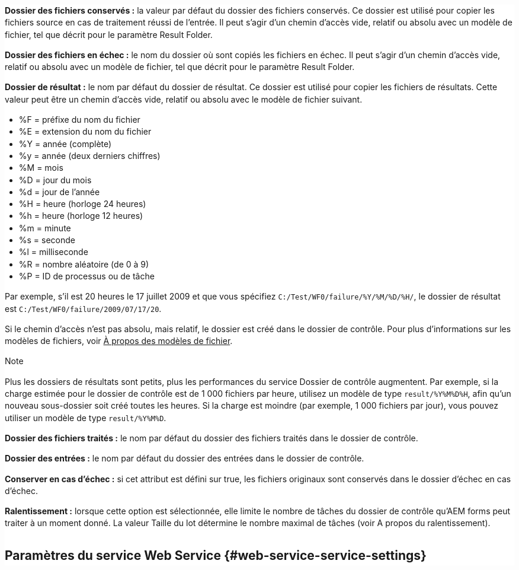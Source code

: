 **Dossier des fichiers conservés :** la valeur par défaut du dossier des fichiers conservés. Ce dossier est utilisé pour copier les fichiers source en cas de traitement réussi de l’entrée. Il peut s’agir d’un chemin d’accès vide, relatif ou absolu avec un modèle de fichier, tel que décrit pour le paramètre Result Folder.

**Dossier des fichiers en échec :** le nom du dossier où sont copiés les fichiers en échec. Il peut s’agir d’un chemin d’accès vide, relatif ou absolu avec un modèle de fichier, tel que décrit pour le paramètre Result Folder.

**Dossier de résultat :** le nom par défaut du dossier de résultat. Ce dossier est utilisé pour copier les fichiers de résultats. Cette valeur peut être un chemin d’accès vide, relatif ou absolu avec le modèle de fichier suivant.

* %F = préfixe du nom du fichier
* %E = extension du nom du fichier
* %Y = année (complète)
* %y = année (deux derniers chiffres)
* %M = mois
* %D = jour du mois
* %d = jour de l’année
* %H = heure (horloge 24 heures)
* %h = heure (horloge 12 heures)
* %m = minute
* %s = seconde
* %l = milliseconde
* %R = nombre aléatoire (de 0 à 9)
* %P = ID de processus ou de tâche

Par exemple, s’il est 20 heures le 17 juillet 2009 et que vous spécifiez `C:/Test/WF0/failure/%Y/%M/%D/%H/`, le dossier de résultat est `C:/Test/WF0/failure/2009/07/17/20`.

Si le chemin d’accès n’est pas absolu, mais relatif, le dossier est créé dans le dossier de contrôle. Pour plus d’informations sur les modèles de fichiers, voir [À propos des modèles de fichier](/help/forms/using/admin-help/configuring-watched-folder-endpoints.md#about-file-patterns).

>[!NOTE]
>
>Plus les dossiers de résultats sont petits, plus les performances du service Dossier de contrôle augmentent. Par exemple, si la charge estimée pour le dossier de contrôle est de 1 000 fichiers par heure, utilisez un modèle de type `result/%Y%M%D%H`, afin qu’un nouveau sous-dossier soit créé toutes les heures. Si la charge est moindre (par exemple, 1 000 fichiers par jour), vous pouvez utiliser un modèle de type `result/%Y%M%D`.

**Dossier des fichiers traités :** le nom par défaut du dossier des fichiers traités dans le dossier de contrôle.

**Dossier des entrées :** le nom par défaut du dossier des entrées dans le dossier de contrôle.

**Conserver en cas d’échec :** si cet attribut est défini sur true, les fichiers originaux sont conservés dans le dossier d’échec en cas d’échec.

**Ralentissement :** lorsque cette option est sélectionnée, elle limite le nombre de tâches du dossier de contrôle qu’AEM forms peut traiter à un moment donné. La valeur Taille du lot détermine le nombre maximal de tâches (voir A propos du ralentissement).

## Paramètres du service Web Service {#web-service-service-settings}
